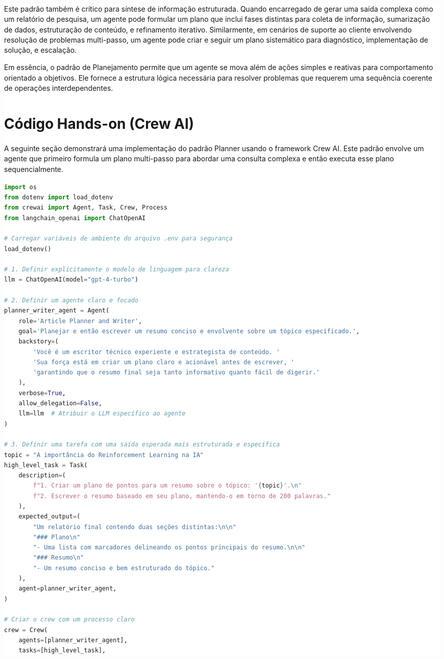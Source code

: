 Este padrão também é crítico para síntese de informação estruturada. Quando encarregado de gerar uma saída complexa como um relatório de pesquisa, um agente pode formular um plano que inclui fases distintas para coleta de informação, sumarização de dados, estruturação de conteúdo, e refinamento iterativo. Similarmente, em cenários de suporte ao cliente envolvendo resolução de problemas multi-passo, um agente pode criar e seguir um plano sistemático para diagnóstico, implementação de solução, e escalação.

Em essência, o padrão de Planejamento permite que um agente se mova além de ações simples e reativas para comportamento orientado a objetivos. Ele fornece a estrutura lógica necessária para resolver problemas que requerem uma sequência coerente de operações interdependentes.

# Código Hands-on (Crew AI)

A seguinte seção demonstrará uma implementação do padrão Planner usando o framework Crew AI. Este padrão envolve um agente que primeiro formula um plano multi-passo para abordar uma consulta complexa e então executa esse plano sequencialmente.

```python
import os
from dotenv import load_dotenv
from crewai import Agent, Task, Crew, Process
from langchain_openai import ChatOpenAI

# Carregar variáveis de ambiente do arquivo .env para segurança
load_dotenv()

# 1. Definir explicitamente o modelo de linguagem para clareza
llm = ChatOpenAI(model="gpt-4-turbo")

# 2. Definir um agente claro e focado
planner_writer_agent = Agent(
    role='Article Planner and Writer',
    goal='Planejar e então escrever um resumo conciso e envolvente sobre um tópico especificado.',
    backstory=(
        'Você é um escritor técnico experiente e estrategista de conteúdo. '
        'Sua força está em criar um plano claro e acionável antes de escrever, '
        'garantindo que o resumo final seja tanto informativo quanto fácil de digerir.'
    ),
    verbose=True,
    allow_delegation=False,
    llm=llm  # Atribuir o LLM específico ao agente
)

# 3. Definir uma tarefa com uma saída esperada mais estruturada e específica
topic = "A importância do Reinforcement Learning na IA"
high_level_task = Task(
    description=(
        f"1. Criar um plano de pontos para um resumo sobre o tópico: '{topic}'.\n"
        f"2. Escrever o resumo baseado em seu plano, mantendo-o em torno de 200 palavras."
    ),
    expected_output=(
        "Um relatório final contendo duas seções distintas:\n\n"
        "### Plano\n"
        "- Uma lista com marcadores delineando os pontos principais do resumo.\n\n"
        "### Resumo\n"
        "- Um resumo conciso e bem estruturado do tópico."
    ),
    agent=planner_writer_agent,
)

# Criar o crew com um processo claro
crew = Crew(
    agents=[planner_writer_agent],
    tasks=[high_level_task],
```

[image1]: ../assets/11-chapter-6-image-1-line-108.png
[image2]: ../assets/11-chapter-6-image-2-line-110.png
[image3]: ../assets/11-chapter-6-image-3-line-112.png
[image4]: ../assets/11-chapter-6-image-4-line-114.png